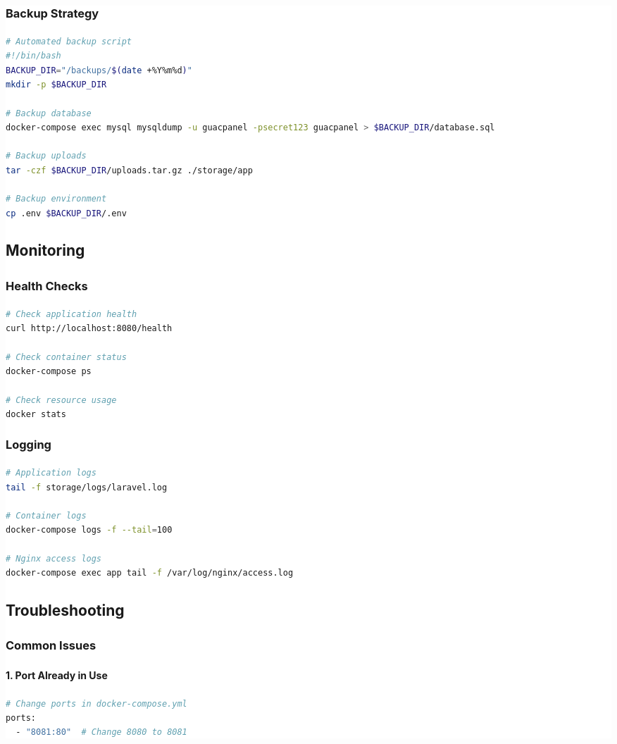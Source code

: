 ### Backup Strategy
```bash
# Automated backup script
#!/bin/bash
BACKUP_DIR="/backups/$(date +%Y%m%d)"
mkdir -p $BACKUP_DIR

# Backup database
docker-compose exec mysql mysqldump -u guacpanel -psecret123 guacpanel > $BACKUP_DIR/database.sql

# Backup uploads
tar -czf $BACKUP_DIR/uploads.tar.gz ./storage/app

# Backup environment
cp .env $BACKUP_DIR/.env
```

## Monitoring

### Health Checks
```bash
# Check application health
curl http://localhost:8080/health

# Check container status
docker-compose ps

# Check resource usage
docker stats
```

### Logging
```bash
# Application logs
tail -f storage/logs/laravel.log

# Container logs
docker-compose logs -f --tail=100

# Nginx access logs
docker-compose exec app tail -f /var/log/nginx/access.log
```

## Troubleshooting

### Common Issues

#### 1. Port Already in Use
```bash
# Change ports in docker-compose.yml
ports:
  - "8081:80"  # Change 8080 to 8081
```
